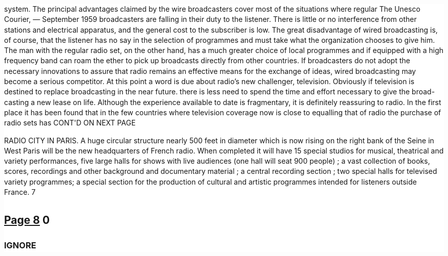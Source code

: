 system. The principal advantages claimed by the wire 
broadcasters cover most of the situations where regular 
The Unesco Courier, — September 1959 
broadcasters are falling in their duty to the listener. 
There is little or no interference from other stations and 
electrical apparatus, and the general cost to the subscriber 
is low. 
The great disadvantage of wired broadcasting is, of 
course, that the listener has no say in the selection of 
programmes and must take what the organization chooses 
to give him. The man with the regular radio set, on the 
other hand, has a much greater choice of local programmes 
and if equipped with a high frequency band can roam 
the ether to pick up broadcasts directly from other 
countries. If broadcasters do not adopt the necessary 
innovations to assure that radio remains an effective 
means for the exchange of ideas, wired broadcasting may 
become a serious competitor. 
At this point a word is due about radio’s new challenger, 
television. Obviously if television is destined to replace 
broadcasting in the near future. there is less need to 
spend the time and effort necessary to give the broad- 
casting a new lease on life. Although the experience 
available to date is fragmentary, it is definitely reassuring 
to radio. In the first place it has been found that in the 
few countries where television coverage now is close to 
equalling that of radio the purchase of radio sets has 
CONT'D ON NEXT PAGE 
 
  
  
 
  
   
RADIO CITY IN PARIS. A huge circular structure nearly 500 feet in diameter which is now rising on the right bank of the Seine 
in West Paris will be the new headquarters of French radio. When completed it will have 15 special studios for musical, theatrical 
and variety performances, five large halls for shows with live audiences (one hall will seat 900 people) ; a vast collection of books, 
scores, recordings and other background and documentary material ; a central recording section ; two special halls for televised variety 
programmes; a special section for the production of cultural and artistic programmes intended for listeners outside France. 
7

## [Page 8](https://demo.humlab.umu.se/courier/066675engo.pdf#page=8) 0

### IGNORE

  
   
     
     